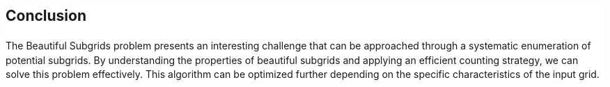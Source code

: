 ## Conclusion

The Beautiful Subgrids problem presents an interesting challenge that can be approached through a systematic enumeration of potential subgrids. By understanding the properties of beautiful subgrids and applying an efficient counting strategy, we can solve this problem effectively. This algorithm can be optimized further depending on the specific characteristics of the input grid.

